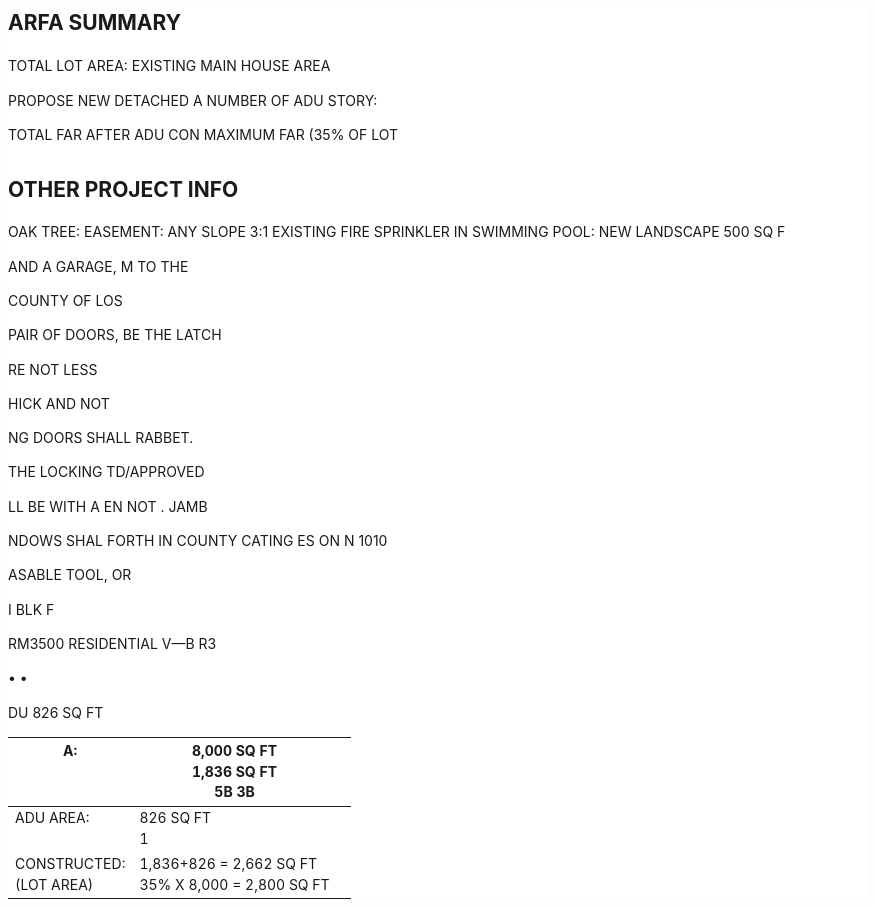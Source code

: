 ## ARFA SUMMARY

TOTAL LOT AREA: EXISTING MAIN HOUSE AREA

PROPOSE NEW DETACHED A NUMBER OF ADU STORY:

TOTAL FAR AFTER ADU CON MAXIMUM FAR (35% OF LOT

## OTHER PROJECT INFO

OAK TREE: EASEMENT: ANY SLOPE 3:1 EXISTING FIRE SPRINKLER IN SWIMMING POOL: NEW LANDSCAPE 500 SQ F

AND A GARAGE,
M TO THE

COUNTY OF LOS

PAIR OF DOORS,
BE
THE LATCH

RE NOT LESS

HICK AND NOT

NG DOORS SHALL
RABBET.

THE LOCKING
TD/APPROVED

LL BE
WITH A
EN NOT
. JAMB

NDOWS SHAL
FORTH IN
COUNTY
CATING
ES ON
N 1010

ASABLE
TOOL, OR

I BLK F

RM3500 RESIDENTIAL V—B R3

•
•

DU 826 SQ FT

| A:                         | 8,000 SQ FT<br>1,836 SQ FT<br>5B 3B                  |  |
|----------------------------|------------------------------------------------------|--|
| ADU AREA:                  | 826 SQ FT<br>1                                       |  |
| CONSTRUCTED:<br>(LOT AREA) | 1,836+826 = 2,662 SQ FT<br>35% X 8,000 = 2,800 SQ FT |  |
